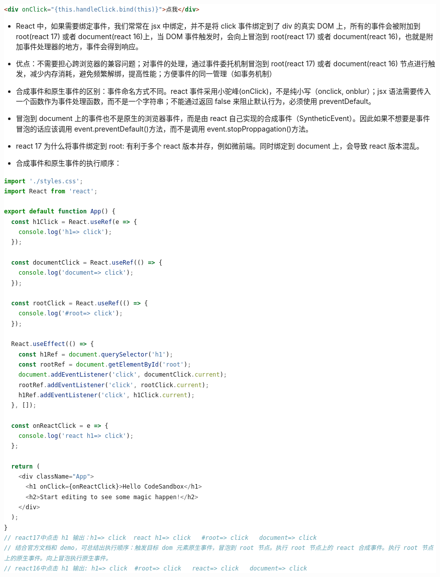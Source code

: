 ```html
<div onClick="{this.handleClick.bind(this)}">点我</div>
```

- React 中，如果需要绑定事件，我们常常在 jsx 中绑定，并不是将 click 事件绑定到了 div 的真实 DOM 上，所有的事件会被附加到 root(react 17) 或者 document(react 16)上，当 DOM 事件触发时，会向上冒泡到 root(react 17) 或者 document(react 16)，也就是附加事件处理器的地方，事件会得到响应。
- 优点：不需要担心跨浏览器的兼容问题；对事件的处理，通过事件委托机制冒泡到 root(react 17) 或者 document(react 16) 节点进行触发，减少内存消耗，避免频繁解绑，提高性能；方便事件的同一管理（如事务机制）
- 合成事件和原生事件的区别：事件命名方式不同。react 事件采用小驼峰(onClick)，不是纯小写（onclick, onblur）；jsx 语法需要传入一个函数作为事件处理函数，而不是一个字符串；不能通过返回 false 来阻止默认行为，必须使用 preventDefault。
- 冒泡到 document 上的事件也不是原生的浏览器事件，而是由 react 自己实现的合成事件（SyntheticEvent）。因此如果不想要是事件冒泡的话应该调用 event.preventDefault()方法，而不是调用 event.stopProppagation()方法。
- react 17 为什么将事件绑定到 root: 有利于多个 react 版本并存，例如微前端。同时绑定到 document 上，会导致 react 版本混乱。

- 合成事件和原生事件的执行顺序：

```js
import './styles.css';
import React from 'react';

export default function App() {
  const h1Click = React.useRef(e => {
    console.log('h1=> click');
  });

  const documentClick = React.useRef(() => {
    console.log('document=> click');
  });

  const rootClick = React.useRef(() => {
    console.log('#root=> click');
  });

  React.useEffect(() => {
    const h1Ref = document.querySelector('h1');
    const rootRef = document.getElementById('root');
    document.addEventListener('click', documentClick.current);
    rootRef.addEventListener('click', rootClick.current);
    h1Ref.addEventListener('click', h1Click.current);
  }, []);

  const onReactClick = e => {
    console.log('react h1=> click');
  };

  return (
    <div className="App">
      <h1 onClick={onReactClick}>Hello CodeSandbox</h1>
      <h2>Start editing to see some magic happen!</h2>
    </div>
  );
}
// react17中点击 h1 输出：h1=> click  react h1=> click   #root=> click   document=> click
// 结合官方文档和 demo，可总结出执行顺序：触发目标 dom 元素原生事件，冒泡到 root 节点。执行 root 节点上的 react 合成事件。执行 root 节点上的原生事件。向上冒泡执行原生事件。
// react16中点击 h1 输出: h1=> click  #root=> click   react=> click   document=> click
```
